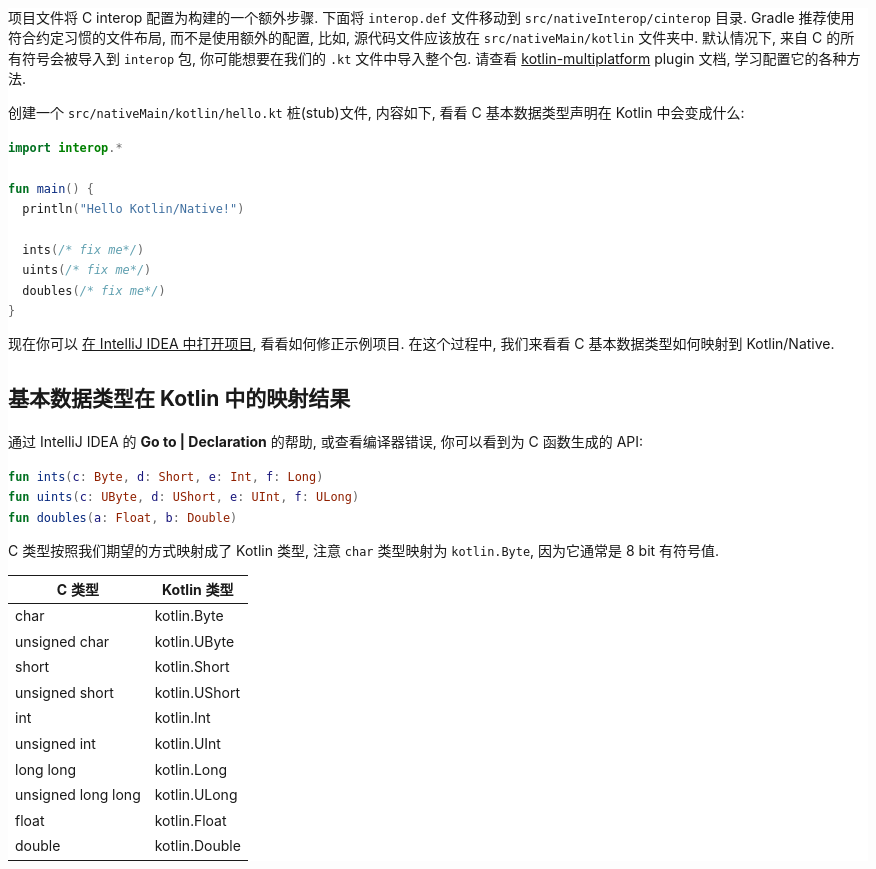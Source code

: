 ```groovy
```

</div>
</div>

项目文件将 C interop 配置为构建的一个额外步骤.
下面将 `interop.def` 文件移动到 `src/nativeInterop/cinterop` 目录.
Gradle 推荐使用符合约定习惯的文件布局, 而不是使用额外的配置,
比如, 源代码文件应该放在 `src/nativeMain/kotlin` 文件夹中.
默认情况下, 来自 C 的所有符号会被导入到 `interop` 包,
你可能想要在我们的 `.kt` 文件中导入整个包.
请查看 [kotlin-multiplatform](../mpp/mpp-discover-project.html#multiplatform-plugin) plugin 文档,
学习配置它的各种方法.

创建一个 `src/nativeMain/kotlin/hello.kt` 桩(stub)文件, 内容如下,
看看 C 基本数据类型声明在 Kotlin 中会变成什么:

```kotlin
import interop.*

fun main() {
  println("Hello Kotlin/Native!")
  
  ints(/* fix me*/)
  uints(/* fix me*/)
  doubles(/* fix me*/)
}
```

现在你可以 [在 IntelliJ IDEA 中打开项目](native-get-started.html), 看看如何修正示例项目.
在这个过程中, 我们来看看 C 基本数据类型如何映射到 Kotlin/Native.

## 基本数据类型在 Kotlin 中的映射结果

通过 IntelliJ IDEA 的 __Go to | Declaration__ 的帮助,
或查看编译器错误, 你可以看到为 C 函数生成的 API:

```kotlin
fun ints(c: Byte, d: Short, e: Int, f: Long)
fun uints(c: UByte, d: UShort, e: UInt, f: ULong)
fun doubles(a: Float, b: Double)
```

C 类型按照我们期望的方式映射成了 Kotlin 类型, 注意 `char` 类型映射为 `kotlin.Byte`, 
因为它通常是 8 bit 有符号值.

| C  类型              | Kotlin 类型|
|--------------------|--------|
| char               |  kotlin.Byte |
| unsigned char      |  kotlin.UByte |
| short              |  kotlin.Short |
| unsigned short     |  kotlin.UShort |
| int                |  kotlin.Int |
| unsigned int       |  kotlin.UInt |
| long long          |  kotlin.Long |
| unsigned long long |  kotlin.ULong |
| float              |  kotlin.Float |
| double             | kotlin.Double |
